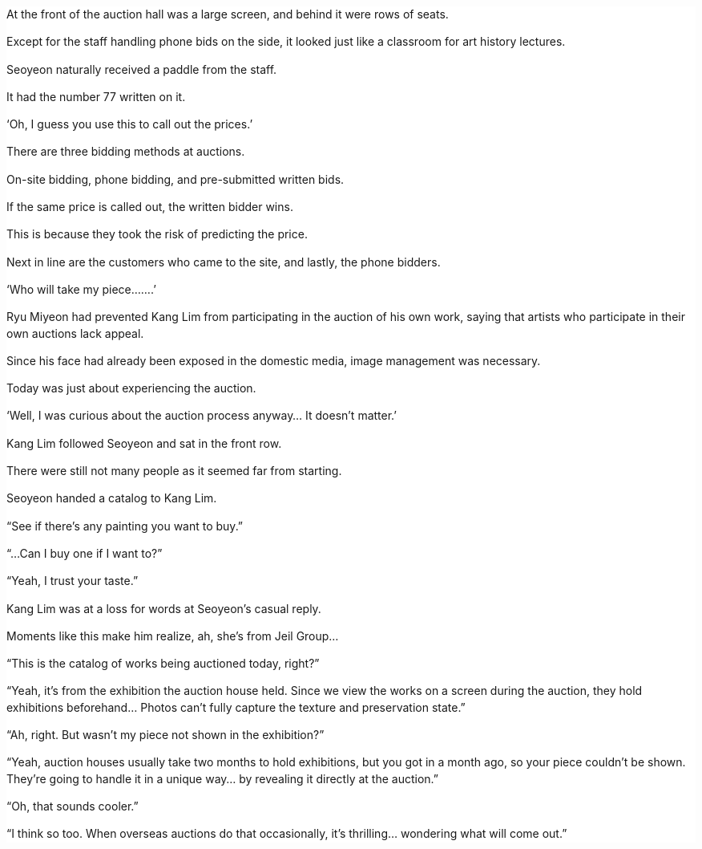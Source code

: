 At the front of the auction hall was a large screen, and behind it were rows of seats.

Except for the staff handling phone bids on the side, it looked just like a classroom for art history lectures.

Seoyeon naturally received a paddle from the staff.

It had the number 77 written on it.

‘Oh, I guess you use this to call out the prices.’

There are three bidding methods at auctions.

On-site bidding, phone bidding, and pre-submitted written bids.

If the same price is called out, the written bidder wins.

This is because they took the risk of predicting the price.

Next in line are the customers who came to the site, and lastly, the phone bidders.

‘Who will take my piece…….’

Ryu Miyeon had prevented Kang Lim from participating in the auction of his own work, saying that artists who participate in their own auctions lack appeal.

Since his face had already been exposed in the domestic media, image management was necessary.

Today was just about experiencing the auction.

‘Well, I was curious about the auction process anyway… It doesn’t matter.’

Kang Lim followed Seoyeon and sat in the front row.

There were still not many people as it seemed far from starting.

Seoyeon handed a catalog to Kang Lim.

“See if there’s any painting you want to buy.”

“…Can I buy one if I want to?”

“Yeah, I trust your taste.”

Kang Lim was at a loss for words at Seoyeon’s casual reply.

Moments like this make him realize, ah, she’s from Jeil Group…

“This is the catalog of works being auctioned today, right?”

“Yeah, it’s from the exhibition the auction house held. Since we view the works on a screen during the auction, they hold exhibitions beforehand… Photos can’t fully capture the texture and preservation state.”

“Ah, right. But wasn’t my piece not shown in the exhibition?”

“Yeah, auction houses usually take two months to hold exhibitions, but you got in a month ago, so your piece couldn’t be shown. They’re going to handle it in a unique way… by revealing it directly at the auction.”

“Oh, that sounds cooler.”

“I think so too. When overseas auctions do that occasionally, it’s thrilling… wondering what will come out.”
